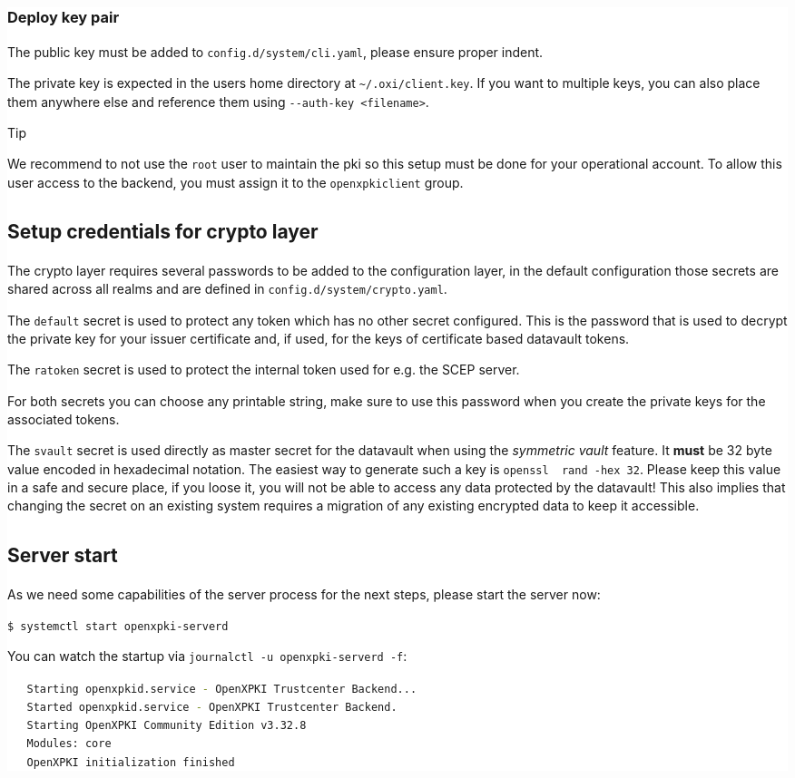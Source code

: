 ### Deploy key pair

The public key must be added to `config.d/system/cli.yaml`, please ensure proper indent.

The private key is expected in the users home directory at `~/.oxi/client.key`.
If you want to multiple keys, you can also place them anywhere else and reference them using `--auth-key <filename>`.

> [!TIP]
> We recommend to not use the `root` user to maintain the pki so this setup must be done for your operational account. To allow this user access to the backend, you must assign it to the `openxpkiclient` group.

## Setup credentials for crypto layer

The crypto layer requires several passwords to be added to the configuration layer, in the default configuration
those secrets are shared across all realms and are defined in `config.d/system/crypto.yaml`.

The `default` secret is used to protect any token which has no other secret configured.
This is the password that is used to decrypt the private key for your issuer certificate and, if used,
for the keys of certificate based datavault tokens.

The `ratoken` secret is used to protect the internal token used for e.g. the SCEP server.

For both secrets you can choose any printable string, make sure to use this password when you
create the private keys for the associated tokens.

The `svault` secret is used directly as master secret for the datavault when using the *symmetric vault*
feature. It **must** be 32 byte value encoded in hexadecimal notation. The easiest way to generate such
a key is `openssl  rand -hex 32`. Please keep this value in a safe and secure place, if you loose it, you
will not be able to access any data protected by the datavault! This also implies that changing the secret
on an existing system requires a migration of any existing encrypted data to keep it accessible.

## Server start

As we need some capabilities of the server process for the next steps, please start the
server now:

```bash
$ systemctl start openxpki-serverd
```

You can watch the startup via `journalctl -u openxpki-serverd -f`:

```bash
   Starting openxpkid.service - OpenXPKI Trustcenter Backend...
   Started openxpkid.service - OpenXPKI Trustcenter Backend.
   Starting OpenXPKI Community Edition v3.32.8
   Modules: core
   OpenXPKI initialization finished
```
